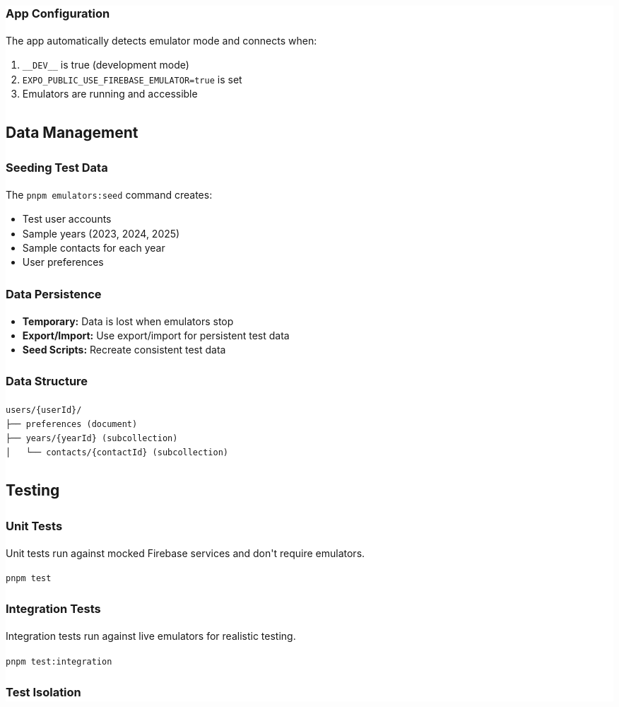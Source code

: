 ### App Configuration

The app automatically detects emulator mode and connects when:

1. `__DEV__` is true (development mode)
2. `EXPO_PUBLIC_USE_FIREBASE_EMULATOR=true` is set
3. Emulators are running and accessible

## Data Management

### Seeding Test Data

The `pnpm emulators:seed` command creates:

- Test user accounts
- Sample years (2023, 2024, 2025)
- Sample contacts for each year
- User preferences

### Data Persistence

- **Temporary:** Data is lost when emulators stop
- **Export/Import:** Use export/import for persistent test data
- **Seed Scripts:** Recreate consistent test data

### Data Structure

```
users/{userId}/
├── preferences (document)
├── years/{yearId} (subcollection)
│   └── contacts/{contactId} (subcollection)
```

## Testing

### Unit Tests

Unit tests run against mocked Firebase services and don't require emulators.

```bash
pnpm test
```

### Integration Tests

Integration tests run against live emulators for realistic testing.

```bash
pnpm test:integration
```

### Test Isolation
